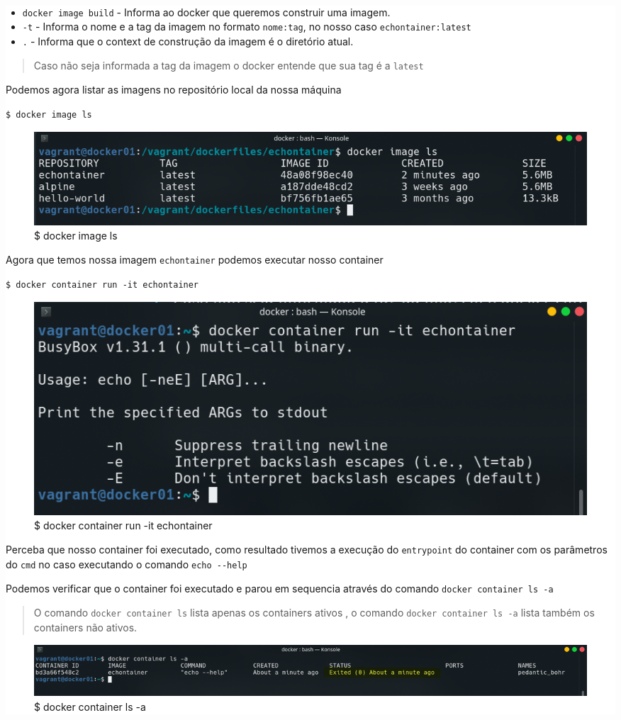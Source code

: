 - `docker image build` - Informa ao docker que queremos construir uma imagem.
- `-t` - Informa o nome e a tag da imagem no formato `nome:tag`, no nosso caso `echontainer:latest` 
- `.` - Informa que o context de construção da imagem é o diretório atual.

> Caso não seja informada a tag da imagem o docker entende que sua tag é a `latest`

Podemos agora listar as imagens no repositório local da nossa máquina



    $ docker image ls

<figure class="kg-card kg-image-card kg-card-hascaption"><img src="/docs/assets/2020/04/image-106.png" class="kg-image" alt loading="lazy"><figcaption>$ docker image ls</figcaption></figure>

Agora que temos nossa imagem `echontainer` podemos executar nosso container



    $ docker container run -it echontainer

<figure class="kg-card kg-image-card kg-card-hascaption"><img src="/docs/assets/2020/04/image-107.png" class="kg-image" alt loading="lazy"><figcaption>$ docker container run -it echontainer</figcaption></figure>

Perceba que nosso container foi executado, como resultado tivemos a execução do `entrypoint` do container com os parâmetros do `cmd` no caso executando o comando `echo --help`

Podemos verificar que o container foi executado e parou em sequencia através do comando `docker container ls -a`

> O comando `docker container ls` lista apenas os containers ativos , o comando `docker container ls -a` lista também os containers não ativos.

<figure class="kg-card kg-image-card kg-card-hascaption"><img src="/docs/assets/2020/04/image-108.png" class="kg-image" alt loading="lazy"><figcaption>$ docker container ls -a</figcaption></figure>
